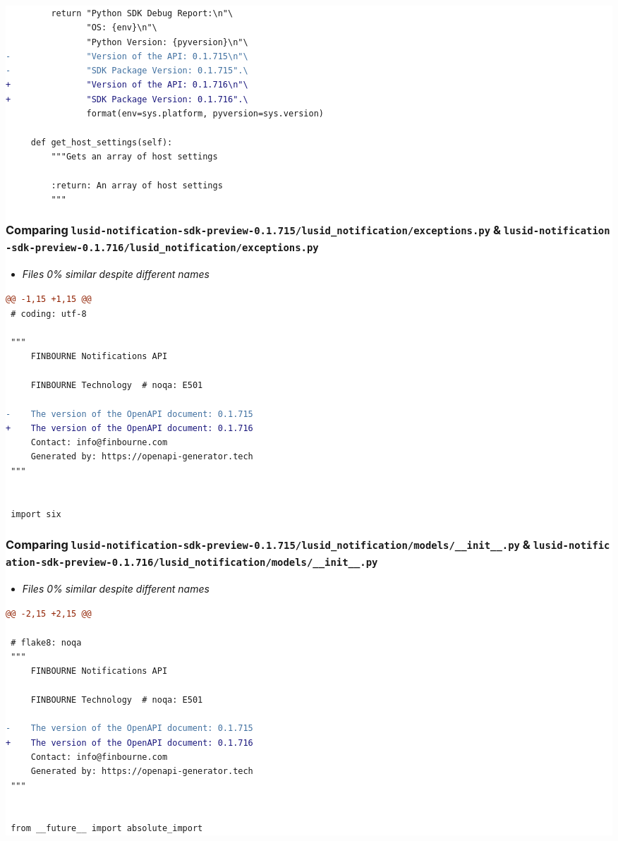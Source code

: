 ```diff
         return "Python SDK Debug Report:\n"\
                "OS: {env}\n"\
                "Python Version: {pyversion}\n"\
-               "Version of the API: 0.1.715\n"\
-               "SDK Package Version: 0.1.715".\
+               "Version of the API: 0.1.716\n"\
+               "SDK Package Version: 0.1.716".\
                format(env=sys.platform, pyversion=sys.version)
 
     def get_host_settings(self):
         """Gets an array of host settings
 
         :return: An array of host settings
         """
```

### Comparing `lusid-notification-sdk-preview-0.1.715/lusid_notification/exceptions.py` & `lusid-notification-sdk-preview-0.1.716/lusid_notification/exceptions.py`

 * *Files 0% similar despite different names*

```diff
@@ -1,15 +1,15 @@
 # coding: utf-8
 
 """
     FINBOURNE Notifications API
 
     FINBOURNE Technology  # noqa: E501
 
-    The version of the OpenAPI document: 0.1.715
+    The version of the OpenAPI document: 0.1.716
     Contact: info@finbourne.com
     Generated by: https://openapi-generator.tech
 """
 
 
 import six
```

### Comparing `lusid-notification-sdk-preview-0.1.715/lusid_notification/models/__init__.py` & `lusid-notification-sdk-preview-0.1.716/lusid_notification/models/__init__.py`

 * *Files 0% similar despite different names*

```diff
@@ -2,15 +2,15 @@
 
 # flake8: noqa
 """
     FINBOURNE Notifications API
 
     FINBOURNE Technology  # noqa: E501
 
-    The version of the OpenAPI document: 0.1.715
+    The version of the OpenAPI document: 0.1.716
     Contact: info@finbourne.com
     Generated by: https://openapi-generator.tech
 """
 
 
 from __future__ import absolute_import
```